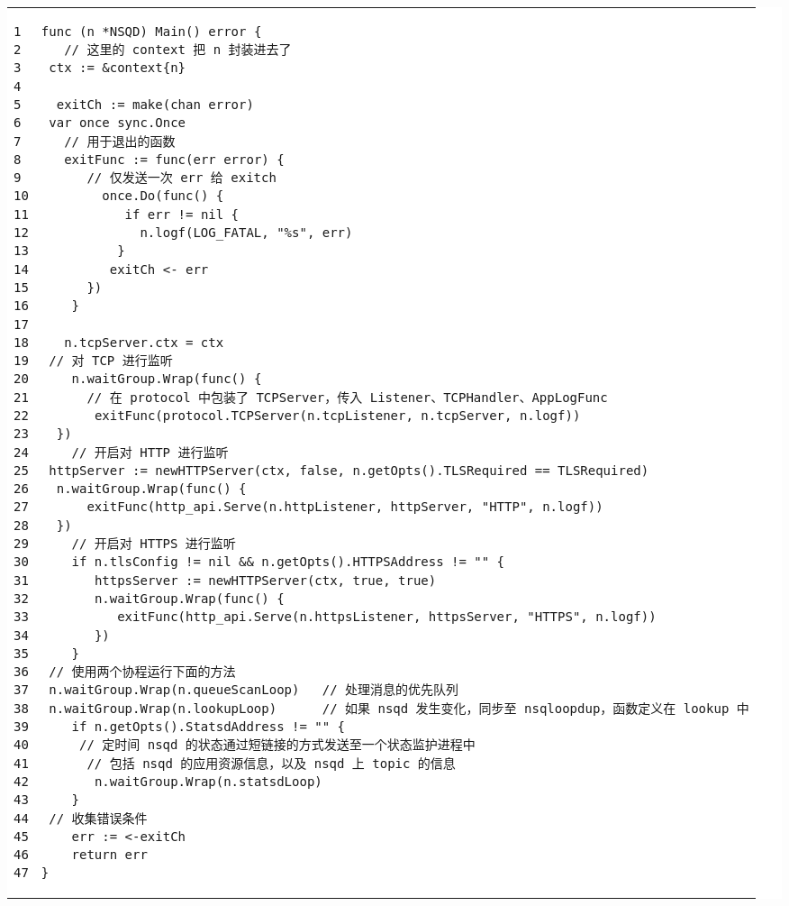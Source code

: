 <table><tbody><tr><td class="gutter"><pre><span class="line">1</span><br><span class="line">2</span><br><span class="line">3</span><br><span class="line">4</span><br><span class="line">5</span><br><span class="line">6</span><br><span class="line">7</span><br><span class="line">8</span><br><span class="line">9</span><br><span class="line">10</span><br><span class="line">11</span><br><span class="line">12</span><br><span class="line">13</span><br><span class="line">14</span><br><span class="line">15</span><br><span class="line">16</span><br><span class="line">17</span><br><span class="line">18</span><br><span class="line">19</span><br><span class="line">20</span><br><span class="line">21</span><br><span class="line">22</span><br><span class="line">23</span><br><span class="line">24</span><br><span class="line">25</span><br><span class="line">26</span><br><span class="line">27</span><br><span class="line">28</span><br><span class="line">29</span><br><span class="line">30</span><br><span class="line">31</span><br><span class="line">32</span><br><span class="line">33</span><br><span class="line">34</span><br><span class="line">35</span><br><span class="line">36</span><br><span class="line">37</span><br><span class="line">38</span><br><span class="line">39</span><br><span class="line">40</span><br><span class="line">41</span><br><span class="line">42</span><br><span class="line">43</span><br><span class="line">44</span><br><span class="line">45</span><br><span class="line">46</span><br><span class="line">47</span><br></pre></td><td class="code"><pre><span class="line"><span class="function"><span class="keyword">func</span> <span class="params">(n *NSQD)</span> <span class="title">Main</span><span class="params">()</span> <span class="title">error</span></span> {</span><br><span class="line">	<span class="comment">// 这里的 context 把 n 封装进去了</span></span><br><span class="line">	ctx := &amp;context{n}</span><br><span class="line"></span><br><span class="line">	exitCh := <span class="built_in">make</span>(<span class="keyword">chan</span> error)</span><br><span class="line">	<span class="keyword">var</span> once sync.Once</span><br><span class="line">	<span class="comment">// 用于退出的函数</span></span><br><span class="line">	exitFunc := <span class="function"><span class="keyword">func</span><span class="params">(err error)</span></span> {</span><br><span class="line">		<span class="comment">// 仅发送一次 err 给 exitch</span></span><br><span class="line">		once.Do(<span class="function"><span class="keyword">func</span><span class="params">()</span></span> {</span><br><span class="line">			<span class="keyword">if</span> err != <span class="literal">nil</span> {</span><br><span class="line">				n.logf(LOG_FATAL, <span class="string">"%s"</span>, err)</span><br><span class="line">			}</span><br><span class="line">			exitCh &lt;- err</span><br><span class="line">		})</span><br><span class="line">	}</span><br><span class="line"></span><br><span class="line">	n.tcpServer.ctx = ctx</span><br><span class="line">	<span class="comment">// 对 TCP 进行监听</span></span><br><span class="line">	n.waitGroup.Wrap(<span class="function"><span class="keyword">func</span><span class="params">()</span></span> {</span><br><span class="line">		<span class="comment">// 在 protocol 中包装了 TCPServer，传入 Listener、TCPHandler、AppLogFunc</span></span><br><span class="line">		exitFunc(protocol.TCPServer(n.tcpListener, n.tcpServer, n.logf))</span><br><span class="line">	})</span><br><span class="line">	<span class="comment">// 开启对 HTTP 进行监听</span></span><br><span class="line">	httpServer := newHTTPServer(ctx, <span class="literal">false</span>, n.getOpts().TLSRequired == TLSRequired)</span><br><span class="line">	n.waitGroup.Wrap(<span class="function"><span class="keyword">func</span><span class="params">()</span></span> {</span><br><span class="line">		exitFunc(http_api.Serve(n.httpListener, httpServer, <span class="string">"HTTP"</span>, n.logf))</span><br><span class="line">	})</span><br><span class="line">	<span class="comment">// 开启对 HTTPS 进行监听</span></span><br><span class="line">	<span class="keyword">if</span> n.tlsConfig != <span class="literal">nil</span> &amp;&amp; n.getOpts().HTTPSAddress != <span class="string">""</span> {</span><br><span class="line">		httpsServer := newHTTPServer(ctx, <span class="literal">true</span>, <span class="literal">true</span>)</span><br><span class="line">		n.waitGroup.Wrap(<span class="function"><span class="keyword">func</span><span class="params">()</span></span> {</span><br><span class="line">			exitFunc(http_api.Serve(n.httpsListener, httpsServer, <span class="string">"HTTPS"</span>, n.logf))</span><br><span class="line">		})</span><br><span class="line">	}</span><br><span class="line">	<span class="comment">// 使用两个协程运行下面的方法</span></span><br><span class="line">	n.waitGroup.Wrap(n.queueScanLoop)   <span class="comment">// 处理消息的优先队列</span></span><br><span class="line">	n.waitGroup.Wrap(n.lookupLoop)      <span class="comment">// 如果 nsqd 发生变化，同步至 nsqloopdup，函数定义在 lookup 中</span></span><br><span class="line">	<span class="keyword">if</span> n.getOpts().StatsdAddress != <span class="string">""</span> {</span><br><span class="line">		<span class="comment">// 定时间 nsqd 的状态通过短链接的方式发送至一个状态监护进程中</span></span><br><span class="line">		<span class="comment">// 包括 nsqd 的应用资源信息，以及 nsqd 上 topic 的信息</span></span><br><span class="line">		n.waitGroup.Wrap(n.statsdLoop)</span><br><span class="line">	}</span><br><span class="line">	<span class="comment">// 收集错误条件</span></span><br><span class="line">	err := &lt;-exitCh</span><br><span class="line">	<span class="keyword">return</span> err</span><br><span class="line">}</span><br></pre></td></tr></tbody></table>
